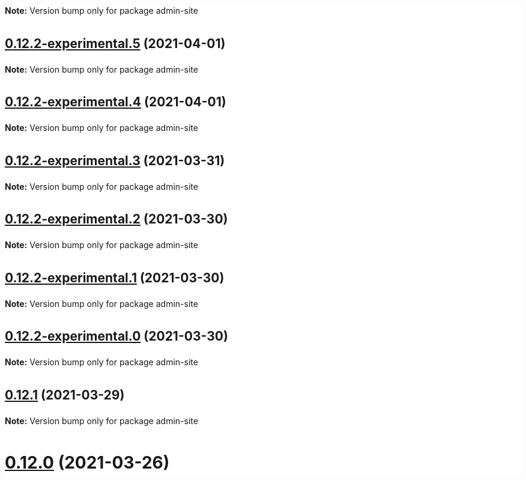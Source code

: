 **Note:** Version bump only for package admin-site

## [0.12.2-experimental.5](https://github.com/vtex/onda/tree/master/styleguides/admin/site/compare/admin-site@0.12.2-experimental.4...admin-site@0.12.2-experimental.5) (2021-04-01)

**Note:** Version bump only for package admin-site

## [0.12.2-experimental.4](https://github.com/vtex/onda/tree/master/styleguides/admin/site/compare/admin-site@0.12.2-experimental.3...admin-site@0.12.2-experimental.4) (2021-04-01)

**Note:** Version bump only for package admin-site

## [0.12.2-experimental.3](https://github.com/vtex/onda/tree/master/styleguides/admin/site/compare/admin-site@0.12.2-experimental.2...admin-site@0.12.2-experimental.3) (2021-03-31)

**Note:** Version bump only for package admin-site

## [0.12.2-experimental.2](https://github.com/vtex/onda/tree/master/styleguides/admin/site/compare/admin-site@0.12.2-experimental.1...admin-site@0.12.2-experimental.2) (2021-03-30)

**Note:** Version bump only for package admin-site

## [0.12.2-experimental.1](https://github.com/vtex/onda/tree/master/styleguides/admin/site/compare/admin-site@0.12.2-experimental.0...admin-site@0.12.2-experimental.1) (2021-03-30)

**Note:** Version bump only for package admin-site

## [0.12.2-experimental.0](https://github.com/vtex/onda/tree/master/styleguides/admin/site/compare/admin-site@0.12.1...admin-site@0.12.2-experimental.0) (2021-03-30)

**Note:** Version bump only for package admin-site

## [0.12.1](https://github.com/vtex/onda/tree/master/styleguides/admin/site/compare/admin-site@0.12.0...admin-site@0.12.1) (2021-03-29)

**Note:** Version bump only for package admin-site

# [0.12.0](https://github.com/vtex/onda/tree/master/styleguides/admin/site/compare/admin-site@0.11.23-experimental.1...admin-site@0.12.0) (2021-03-26)
